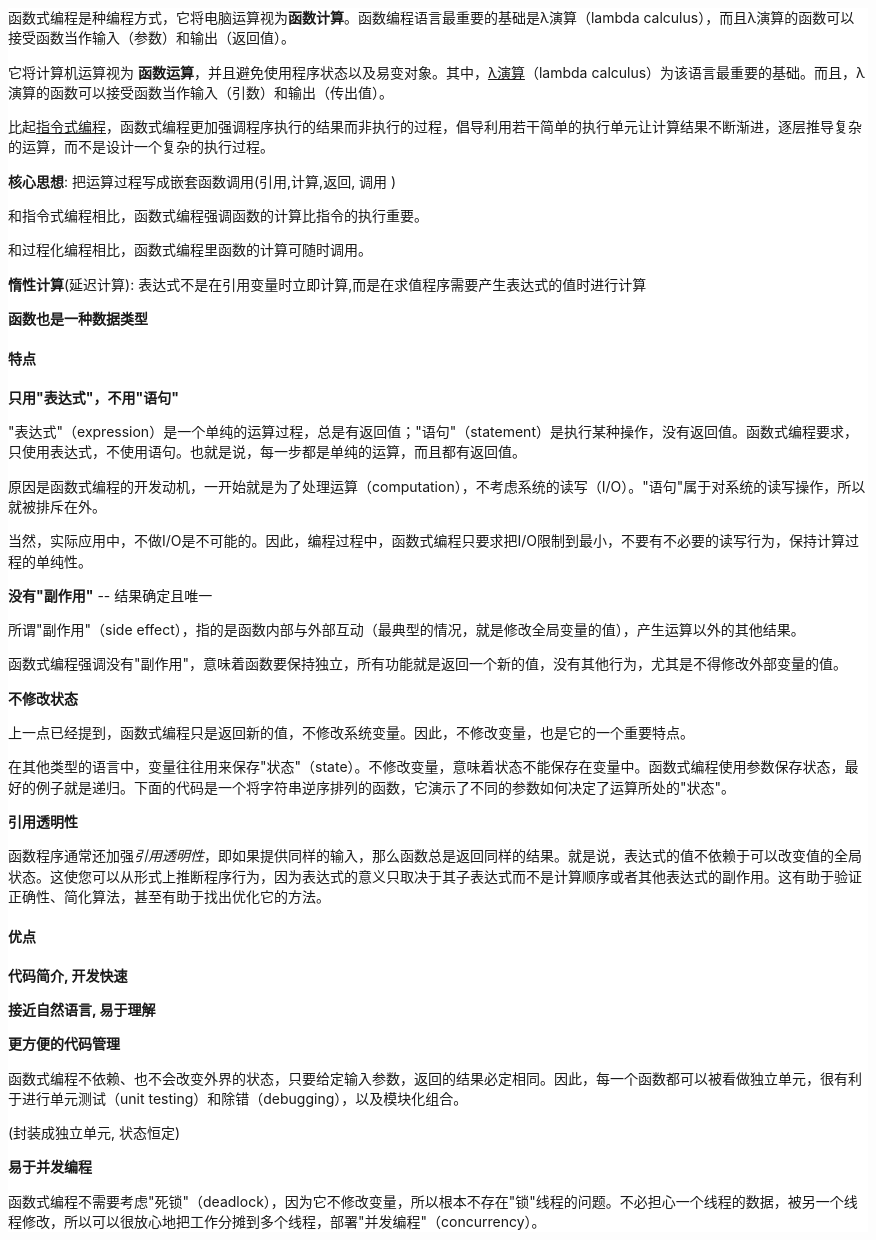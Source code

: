 函数式编程是种编程方式，它将电脑运算视为**函数计算**。函数编程语言最重要的基础是λ演算（lambda calculus），而且λ演算的函数可以接受函数当作输入（参数）和输出（返回值）。

它将计算机运算视为 **函数运算**，并且避免使用程序状态以及易变对象。其中，[λ演算](https://zh.wikipedia.org/wiki/Λ演算)（lambda calculus）为该语言最重要的基础。而且，λ演算的函数可以接受函数当作输入（引数）和输出（传出值）。

比起[指令式编程](https://zh.wikipedia.org/wiki/指令式編程)，函数式编程更加强调程序执行的结果而非执行的过程，倡导利用若干简单的执行单元让计算结果不断渐进，逐层推导复杂的运算，而不是设计一个复杂的执行过程。

**核心思想**: 把运算过程写成嵌套函数调用(引用,计算,返回, 调用 )

和指令式编程相比，函数式编程强调函数的计算比指令的执行重要。

和过程化编程相比，函数式编程里函数的计算可随时调用。

**惰性计算**(延迟计算): 表达式不是在引用变量时立即计算,而是在求值程序需要产生表达式的值时进行计算

**函数也是一种数据类型**

#### 特点

**只用"表达式"，不用"语句"**

"表达式"（expression）是一个单纯的运算过程，总是有返回值；"语句"（statement）是执行某种操作，没有返回值。函数式编程要求，只使用表达式，不使用语句。也就是说，每一步都是单纯的运算，而且都有返回值。

原因是函数式编程的开发动机，一开始就是为了处理运算（computation），不考虑系统的读写（I/O）。"语句"属于对系统的读写操作，所以就被排斥在外。

当然，实际应用中，不做I/O是不可能的。因此，编程过程中，函数式编程只要求把I/O限制到最小，不要有不必要的读写行为，保持计算过程的单纯性。

**没有"副作用"** -- 结果确定且唯一

所谓"副作用"（side effect），指的是函数内部与外部互动（最典型的情况，就是修改全局变量的值），产生运算以外的其他结果。

函数式编程强调没有"副作用"，意味着函数要保持独立，所有功能就是返回一个新的值，没有其他行为，尤其是不得修改外部变量的值。

**不修改状态**

上一点已经提到，函数式编程只是返回新的值，不修改系统变量。因此，不修改变量，也是它的一个重要特点。

在其他类型的语言中，变量往往用来保存"状态"（state）。不修改变量，意味着状态不能保存在变量中。函数式编程使用参数保存状态，最好的例子就是递归。下面的代码是一个将字符串逆序排列的函数，它演示了不同的参数如何决定了运算所处的"状态"。

**引用透明性**

函数程序通常还加强*引用透明性*，即如果提供同样的输入，那么函数总是返回同样的结果。就是说，表达式的值不依赖于可以改变值的全局状态。这使您可以从形式上推断程序行为，因为表达式的意义只取决于其子表达式而不是计算顺序或者其他表达式的副作用。这有助于验证正确性、简化算法，甚至有助于找出优化它的方法。

#### 优点

**代码简介, 开发快速**

**接近自然语言, 易于理解**

**更方便的代码管理**

函数式编程不依赖、也不会改变外界的状态，只要给定输入参数，返回的结果必定相同。因此，每一个函数都可以被看做独立单元，很有利于进行单元测试（unit testing）和除错（debugging），以及模块化组合。

(封装成独立单元, 状态恒定)

**易于并发编程**

函数式编程不需要考虑"死锁"（deadlock），因为它不修改变量，所以根本不存在"锁"线程的问题。不必担心一个线程的数据，被另一个线程修改，所以可以很放心地把工作分摊到多个线程，部署"并发编程"（concurrency）。
